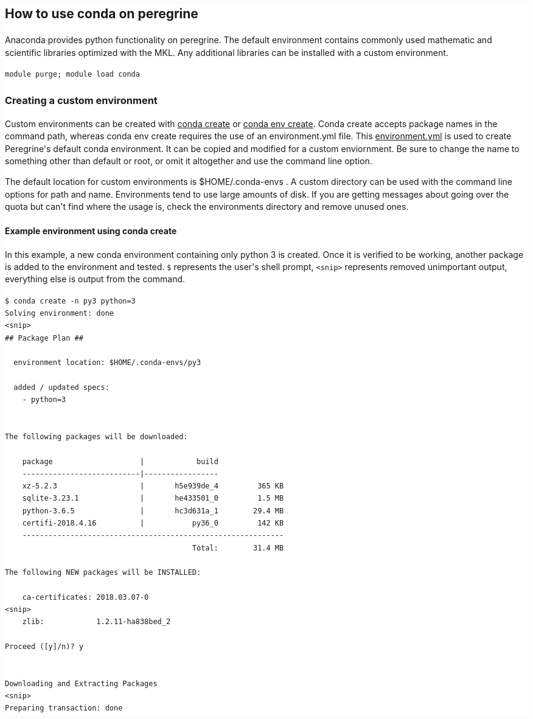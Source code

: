 ## How to use conda on peregrine
Anaconda provides python functionality on peregrine.  The default environment contains commonly used mathematic and scientific libraries optimized with the MKL.  Any additional libraries can be installed with a custom environment.

```
module purge; module load conda
```

### Creating a custom environment
Custom environments can be created with [conda create](https://conda.io/docs/commands/conda-create.html) or [conda env create](https://conda.io/docs/commands/env/conda-env-create.html).  Conda create accepts package names in the command path, whereas conda env create requires the use of an environment.yml file.  This [environment.yml](https://github.nrel.gov/hsorense/conda-peregrine/blob/master/environment.yml) is used to create Peregrine's default conda environment.  It can be copied and modified for a custom enviornment.  Be sure to change the name to something other than default or root, or omit it altogether and use the command line option.

The default location for custom environments is $HOME/.conda-envs . A custom directory can be used with the command line options for path and name.  Environments tend to use large amounts of disk.  If you are getting messages about going over the quota but can't find where the usage is, check the environments directory and remove unused ones.  

#### Example environment using conda create
In this example, a new conda environment containing only python 3 is created.  Once it is verified to be working, another package is added to the environment and tested.  `$` represents the user's shell prompt, `<snip>` represents removed unimportant output, everything else is output from the command.

```
$ conda create -n py3 python=3
Solving environment: done
<snip>
## Package Plan ##

  environment location: $HOME/.conda-envs/py3

  added / updated specs: 
    - python=3


The following packages will be downloaded:

    package                    |            build
    ---------------------------|-----------------
    xz-5.2.3                   |       h5e939de_4         365 KB
    sqlite-3.23.1              |       he433501_0         1.5 MB
    python-3.6.5               |       hc3d631a_1        29.4 MB
    certifi-2018.4.16          |           py36_0         142 KB
    ------------------------------------------------------------
                                           Total:        31.4 MB

The following NEW packages will be INSTALLED:

    ca-certificates: 2018.03.07-0     
<snip>
    zlib:            1.2.11-ha838bed_2

Proceed ([y]/n)? y


Downloading and Extracting Packages
<snip>
Preparing transaction: done
```